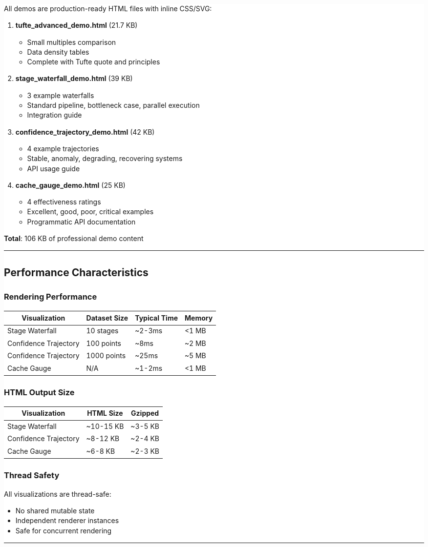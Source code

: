 All demos are production-ready HTML files with inline CSS/SVG:

1. **tufte_advanced_demo.html** (21.7 KB)
   - Small multiples comparison
   - Data density tables
   - Complete with Tufte quote and principles

2. **stage_waterfall_demo.html** (39 KB)
   - 3 example waterfalls
   - Standard pipeline, bottleneck case, parallel execution
   - Integration guide

3. **confidence_trajectory_demo.html** (42 KB)
   - 4 example trajectories
   - Stable, anomaly, degrading, recovering systems
   - API usage guide

4. **cache_gauge_demo.html** (25 KB)
   - 4 effectiveness ratings
   - Excellent, good, poor, critical examples
   - Programmatic API documentation

**Total**: 106 KB of professional demo content

---

## Performance Characteristics

### Rendering Performance

| Visualization | Dataset Size | Typical Time | Memory |
|---------------|--------------|--------------|--------|
| Stage Waterfall | 10 stages | ~2-3ms | <1 MB |
| Confidence Trajectory | 100 points | ~8ms | ~2 MB |
| Confidence Trajectory | 1000 points | ~25ms | ~5 MB |
| Cache Gauge | N/A | ~1-2ms | <1 MB |

### HTML Output Size

| Visualization | HTML Size | Gzipped |
|---------------|-----------|---------|
| Stage Waterfall | ~10-15 KB | ~3-5 KB |
| Confidence Trajectory | ~8-12 KB | ~2-4 KB |
| Cache Gauge | ~6-8 KB | ~2-3 KB |

### Thread Safety

All visualizations are thread-safe:
- No shared mutable state
- Independent renderer instances
- Safe for concurrent rendering

---